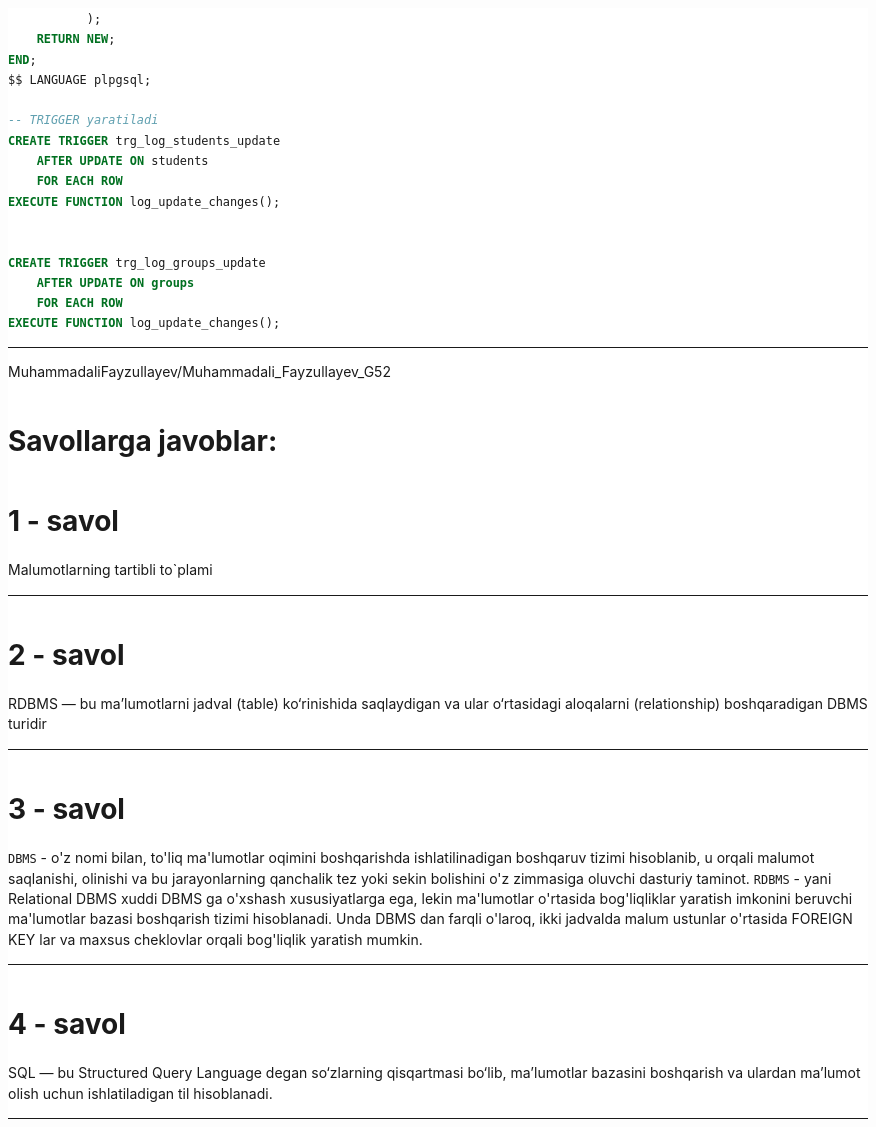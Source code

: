 ```sql
           );
    RETURN NEW;
END;
$$ LANGUAGE plpgsql;

-- TRIGGER yaratiladi
CREATE TRIGGER trg_log_students_update
    AFTER UPDATE ON students
    FOR EACH ROW
EXECUTE FUNCTION log_update_changes();


CREATE TRIGGER trg_log_groups_update
    AFTER UPDATE ON groups
    FOR EACH ROW
EXECUTE FUNCTION log_update_changes();
```
***
MuhammadaliFayzullayev/Muhammadali_Fayzullayev_G52

# Savollarga javoblar:
# 1 - savol
Malumotlarning tartibli to`plami
***
# 2 - savol
RDBMS — bu ma’lumotlarni jadval (table) ko‘rinishida saqlaydigan va ular o‘rtasidagi aloqalarni (relationship) boshqaradigan DBMS turidir
***
# 3 - savol
`DBMS` - o'z nomi bilan, to'liq ma'lumotlar oqimini boshqarishda ishlatilinadigan boshqaruv tizimi hisoblanib, u orqali malumot 
saqlanishi, olinishi va bu jarayonlarning qanchalik tez yoki sekin bolishini o'z zimmasiga oluvchi dasturiy taminot.
`RDBMS` - yani Relational DBMS xuddi DBMS ga o'xshash xususiyatlarga ega, lekin ma'lumotlar o'rtasida bog'liqliklar yaratish
imkonini beruvchi ma'lumotlar bazasi boshqarish tizimi hisoblanadi. Unda DBMS dan farqli o'laroq, ikki jadvalda malum ustunlar
o'rtasida FOREIGN KEY lar va maxsus cheklovlar orqali bog'liqlik yaratish mumkin.
***
# 4  - savol
SQL — bu Structured Query Language degan so‘zlarning qisqartmasi bo‘lib, ma’lumotlar bazasini boshqarish va ulardan ma’lumot olish uchun ishlatiladigan til hisoblanadi.
***
